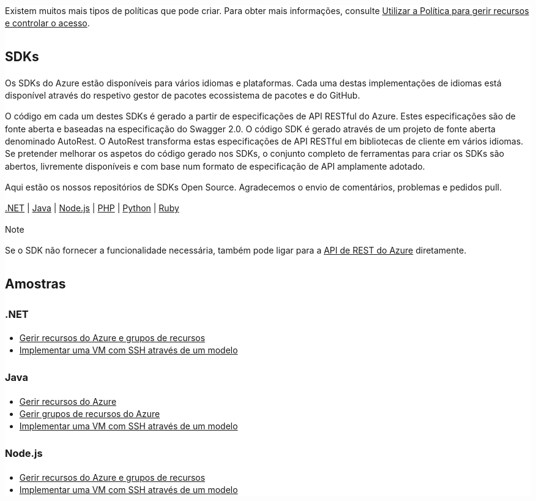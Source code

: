 Existem muitos mais tipos de políticas que pode criar. Para obter mais informações, consulte [Utilizar a Política para gerir recursos e controlar o acesso](resource-manager-policy.md).

## <a name="sdks"></a>SDKs
Os SDKs do Azure estão disponíveis para vários idiomas e plataformas.
Cada uma destas implementações de idiomas está disponível através do respetivo gestor de pacotes ecossistema de pacotes e do GitHub.

O código em cada um destes SDKs é gerado a partir de especificações de API RESTful do Azure.
Estes especificações são de fonte aberta e baseadas na especificação do Swagger 2.0.
O código SDK é gerado através de um projeto de fonte aberta denominado AutoRest.
O AutoRest transforma estas especificações de API RESTful em bibliotecas de cliente em vários idiomas.
Se pretender melhorar os aspetos do código gerado nos SDKs, o conjunto completo de ferramentas para criar os SDKs são abertos, livremente disponíveis e com base num formato de especificação de API amplamente adotado.

Aqui estão os nossos repositórios de SDKs Open Source. Agradecemos o envio de comentários, problemas e pedidos pull.

[.NET](https://github.com/Azure/azure-sdk-for-net) | [Java](https://github.com/Azure/azure-sdk-for-java) | [Node.js](https://github.com/Azure/azure-sdk-for-node) | [PHP](https://github.com/Azure/azure-sdk-for-php) | [Python](https://github.com/Azure/azure-sdk-for-python) | [Ruby](https://github.com/Azure/azure-sdk-ruby)

> [!NOTE]
> Se o SDK não fornecer a funcionalidade necessária, também pode ligar para a [API de REST do Azure](https://docs.microsoft.com/rest/api/resources/) diretamente.
> 
> 

## <a name="samples"></a>Amostras
### <a name="net"></a>.NET
* [Gerir recursos do Azure e grupos de recursos](https://azure.microsoft.com/documentation/samples/resource-manager-dotnet-resources-and-groups/)
* [Implementar uma VM com SSH através de um modelo](https://azure.microsoft.com/documentation/samples/resource-manager-dotnet-template-deployment/)

### <a name="java"></a>Java
* [Gerir recursos do Azure](https://azure.microsoft.com/documentation/samples/resources-java-manage-resource/)
* [Gerir grupos de recursos do Azure](https://azure.microsoft.com/documentation/samples/resources-java-manage-resource-group/)
* [Implementar uma VM com SSH através de um modelo](https://azure.microsoft.com/documentation/samples/resources-java-deploy-using-arm-template/)

### <a name="nodejs"></a>Node.js
* [Gerir recursos do Azure e grupos de recursos](https://azure.microsoft.com/documentation/samples/resource-manager-node-resources-and-groups/)
* [Implementar uma VM com SSH através de um modelo](https://azure.microsoft.com/documentation/samples/resource-manager-node-template-deployment/)


[powershellref]: https://docs.microsoft.com/powershell/resourcemanager/azurerm.resources/v3.2.0/azurerm.resources